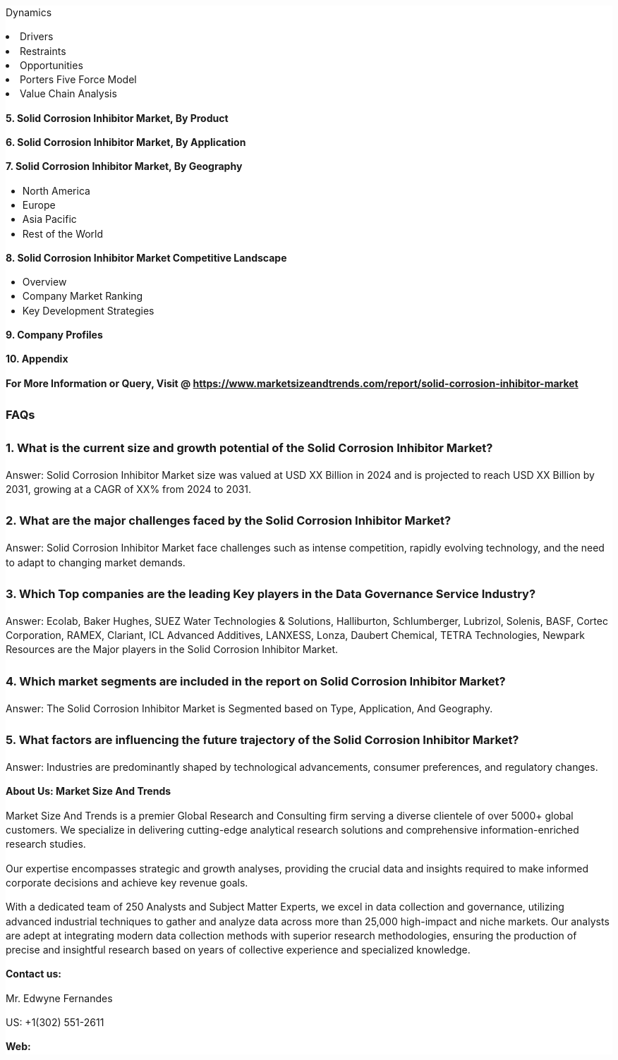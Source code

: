 Dynamics</span></li><li><span class="">Drivers</span></li><li><span class="">Restraints</span></li><li><span class="">Opportunities</span></li><li><span class="">Porters Five Force Model</span></li><li><span class="">Value Chain Analysis</span></li></ul></div><div class="" data-test-id=""><p><strong><span class="">5. Solid Corrosion Inhibitor Market, By Product</span></strong></p></div><div class="" data-test-id=""><p><strong><span class="">6. Solid Corrosion Inhibitor Market, By Application</span></strong></p></div><div class="" data-test-id=""><p><strong><span class="">7. Solid Corrosion Inhibitor Market, By Geography</span></strong></p></div><div class="" data-test-id=""><ul><li><span class="">North America</span></li><li><span class="">Europe</span></li><li><span class="">Asia Pacific</span></li><li><span class="">Rest of the World</span></li></ul></div><div class="" data-test-id=""><p><strong><span class="">8. Solid Corrosion Inhibitor Market Competitive Landscape</span></strong></p></div><div class="" data-test-id=""><ul><li><span class="">Overview</span></li><li><span class="">Company Market Ranking</span></li><li><span class="">Key Development Strategies</span></li></ul></div><div class="" data-test-id=""><p><strong><span class="">9. Company Profiles</span></strong></p></div><div class="" data-test-id=""><p><strong><span class="">10. Appendix</span></strong></p></div><div class="" data-test-id=""><p><strong><span class="">For More Information or Query, Visit @ <a href="https://www.marketsizeandtrends.com/report/solid-corrosion-inhibitor-market" target="_blank">https://www.marketsizeandtrends.com/report/solid-corrosion-inhibitor-market</a></span></strong></p></div><div class="" data-test-id=""><div class="article-main__content" data-test-id="publishing-text-block"><h3><strong><span class="">FAQs</span></strong></h3></div><div class="article-main__content" data-test-id="publishing-text-block"><h3><span class="">1. What is the current size and growth potential of the Solid Corrosion Inhibitor Market?</span></h3></div><div class="article-main__content" data-test-id="publishing-text-block"><p><span class="font-[700]">Answer</span><span class="">: Solid Corrosion Inhibitor Market size was valued at USD XX Billion in 2024 and is projected to reach USD XX Billion by 2031, growing at a CAGR of XX% from 2024 to 2031.</span></p></div><div class="article-main__content" data-test-id="publishing-text-block"><h3><span class="">2. What are the major challenges faced by the Solid Corrosion Inhibitor Market?</span></h3></div><div class="article-main__content" data-test-id="publishing-text-block"><p><span class="font-[700]">Answer</span><span class="">: Solid Corrosion Inhibitor Market face challenges such as intense competition, rapidly evolving technology, and the need to adapt to changing market demands.</span></p></div><div class="article-main__content" data-test-id="publishing-text-block"><h3><span class="">3. Which Top companies are the leading Key players in the Data Governance Service Industry?</span></h3></div><div class="article-main__content" data-test-id="publishing-text-block"><p><span class="font-[700]">Answer</span><span class="">: Ecolab, Baker Hughes, SUEZ Water Technologies & Solutions, Halliburton, Schlumberger, Lubrizol, Solenis, BASF, Cortec Corporation, RAMEX, Clariant, ICL Advanced Additives, LANXESS, Lonza, Daubert Chemical, TETRA Technologies, Newpark Resources are the Major players in the Solid Corrosion Inhibitor Market.</span></p></div><div class="article-main__content" data-test-id="publishing-text-block"><h3><span class="">4. Which market segments are included in the report on Solid Corrosion Inhibitor Market?</span></h3></div><div class="article-main__content" data-test-id="publishing-text-block"><p><span class="font-[700]">Answer</span><span class="">: The Solid Corrosion Inhibitor Market is Segmented based on Type, Application, And Geography.</span></p></div><div class="article-main__content" data-test-id="publishing-text-block"><h3><span class="">5. What factors are influencing the future trajectory of the Solid Corrosion Inhibitor Market?</span></h3></div><div class="article-main__content" data-test-id="publishing-text-block"><p><span class="font-[700]">Answer:</span><span class="">&nbsp;Industries are predominantly shaped by technological advancements, consumer preferences, and regulatory changes.</span></p></div><p><strong><span class="">About Us: Market Size And Trends</span></strong></p></div><div class="" data-test-id=""><p><span class="">Market Size And Trends is a premier Global Research and Consulting firm serving a diverse clientele of over 5000+ global customers. We specialize in delivering cutting-edge analytical research solutions and comprehensive information-enriched research studies.</span></p></div><div class="" data-test-id=""><p><span class="">Our expertise encompasses strategic and growth analyses, providing the crucial data and insights required to make informed corporate decisions and achieve key revenue goals.</span></p></div><div class="" data-test-id=""><p><span class="">With a dedicated team of 250 Analysts and Subject Matter Experts, we excel in data collection and governance, utilizing advanced industrial techniques to gather and analyze data across more than 25,000 high-impact and niche markets. Our analysts are adept at integrating modern data collection methods with superior research methodologies, ensuring the production of precise and insightful research based on years of collective experience and specialized knowledge.</span></p></div><div class="" data-test-id=""><p><strong><span class="">Contact us:</span></strong></p></div><div class="" data-test-id=""><p><span class="">Mr. Edwyne Fernandes</span></p></div><div class="" data-test-id=""><p><span class="">US: +1(302) 551-2611<br /></span></p><p><span class=""><strong>Web:</strong>